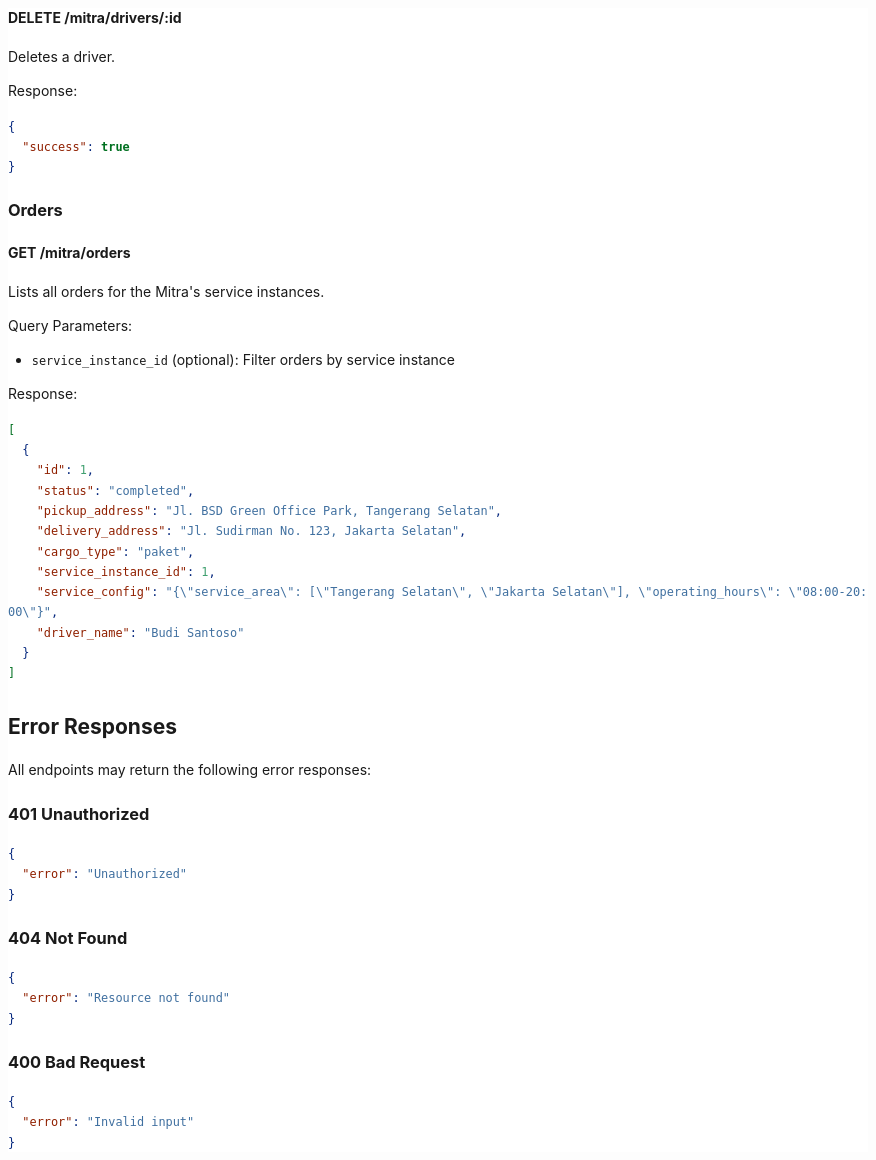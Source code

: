 #### DELETE /mitra/drivers/:id
Deletes a driver.

Response:
```json
{
  "success": true
}
```

### Orders

#### GET /mitra/orders
Lists all orders for the Mitra's service instances.

Query Parameters:
- `service_instance_id` (optional): Filter orders by service instance

Response:
```json
[
  {
    "id": 1,
    "status": "completed",
    "pickup_address": "Jl. BSD Green Office Park, Tangerang Selatan",
    "delivery_address": "Jl. Sudirman No. 123, Jakarta Selatan",
    "cargo_type": "paket",
    "service_instance_id": 1,
    "service_config": "{\"service_area\": [\"Tangerang Selatan\", \"Jakarta Selatan\"], \"operating_hours\": \"08:00-20:00\"}",
    "driver_name": "Budi Santoso"
  }
]
```

## Error Responses

All endpoints may return the following error responses:

### 401 Unauthorized
```json
{
  "error": "Unauthorized"
}
```

### 404 Not Found
```json
{
  "error": "Resource not found"
}
```

### 400 Bad Request
```json
{
  "error": "Invalid input"
}
``` 
